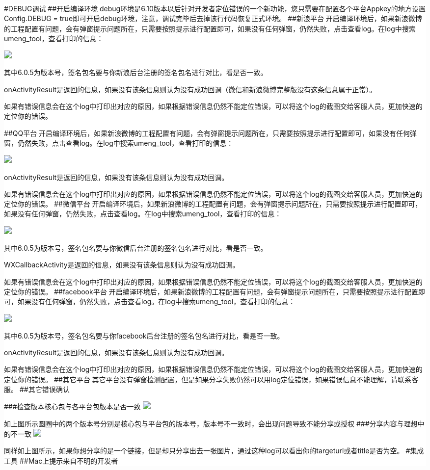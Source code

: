 #DEBUG调试
##开启编译环境
debug环境是6.10版本以后针对开发者定位错误的一个新功能，您只需要在配置各个平台Appkey的地方设置Config.DEBUG = true即可开启debug环境，注意，调试完毕后去掉该行代码恢复正式环境。
##新浪平台
开启编译环境后，如果新浪微博的工程配置有问题，会有弹窗提示问题所在，只需要按照提示进行配置即可，如果没有任何弹窗，仍然失败，点击查看log。在log中搜索umeng_tool，查看打印的信息：

![](http://dev.umeng.com/system/images/W1siZiIsIjIwMTYvMTEvMTcvMTVfNDZfMzNfNTEwX3M4MS5wbmciXV0/s81.png)

其中6.0.5为版本号，签名包名要与你新浪后台注册的签名包名进行对比，看是否一致。

onActivityResult是返回的信息，如果没有该条信息则认为没有成功回调（微信和新浪微博完整版没有这条信息属于正常）。

如果有错误信息会在这个log中打印出对应的原因，如果根据错误信息仍然不能定位错误，可以将这个log的截图交给客服人员，更加快速的定位你的错误。

##QQ平台
开启编译环境后，如果新浪微博的工程配置有问题，会有弹窗提示问题所在，只需要按照提示进行配置即可，如果没有任何弹窗，仍然失败，点击查看log。在log中搜索umeng_tool，查看打印的信息：

![](http://dev.umeng.com/system/images/W1siZiIsIjIwMTYvMTEvMTcvMTVfNTRfMDRfNTQ0X3M4Mi5wbmciXV0/s82.png)

onActivityResult是返回的信息，如果没有该条信息则认为没有成功回调。

如果有错误信息会在这个log中打印出对应的原因，如果根据错误信息仍然不能定位错误，可以将这个log的截图交给客服人员，更加快速的定位你的错误。
##微信平台
开启编译环境后，如果新浪微博的工程配置有问题，会有弹窗提示问题所在，只需要按照提示进行配置即可，如果没有任何弹窗，仍然失败，点击查看log。在log中搜索umeng_tool，查看打印的信息：

![](http://dev.umeng.com/system/images/W1siZiIsIjIwMTYvMTEvMTcvMTZfMDBfMDNfNjkxX3M4My5wbmciXV0/s83.png)

其中6.0.5为版本号，签名包名要与你微信后台注册的签名包名进行对比，看是否一致。

WXCallbackActivity是返回的信息，如果没有该条信息则认为没有成功回调。

如果有错误信息会在这个log中打印出对应的原因，如果根据错误信息仍然不能定位错误，可以将这个log的截图交给客服人员，更加快速的定位你的错误。
##facebook平台
开启编译环境后，如果新浪微博的工程配置有问题，会有弹窗提示问题所在，只需要按照提示进行配置即可，如果没有任何弹窗，仍然失败，点击查看log。在log中搜索umeng_tool，查看打印的信息：

![](http://dev.umeng.com/system/images/W1siZiIsIjIwMTYvMTEvMTcvMTZfMDVfNTZfOTI3X3M4NC5wbmciXV0/s84.png)

其中6.0.5为版本号，签名包名要与你facebook后台注册的签名包名进行对比，看是否一致。

onActivityResult是返回的信息，如果没有该条信息则认为没有成功回调。

如果有错误信息会在这个log中打印出对应的原因，如果根据错误信息仍然不能定位错误，可以将这个log的截图交给客服人员，更加快速的定位你的错误。
##其它平台
其它平台没有弹窗检测配置，但是如果分享失败仍然可以用log定位错误，如果错误信息不能理解，请联系客服。
##其它错误确认

###检查版本核心包与各平台包版本是否一致
![](http://dev.umeng.com/system/images/W1siZiIsIjIwMTYvMTEvMjIvMjBfMDVfMzRfNTk3X3M4NS5wbmciXV0/s85.png)

如上图所示圆圈中的两个版本号分别是核心包与平台包的版本号，版本号不一致时，会出现问题导致不能分享或授权
###分享内容与理想中的不一致
![](http://dev.umeng.com/system/images/W1siZiIsIjIwMTYvMTEvMjIvMjBfMDVfMzRfNTk3X3M4NS5wbmciXV0/s85.png)

同样如上图所示，如果你想分享的是一个链接，但是却只分享出去一张图片，通过这种log可以看出你的targeturl或者title是否为空。
#集成工具
##Mac上提示来自不明的开发者
